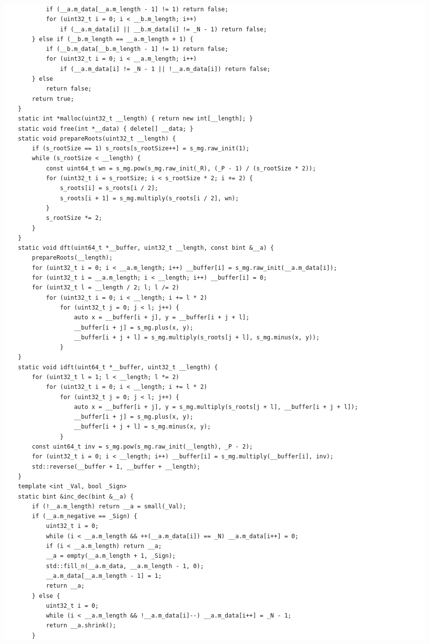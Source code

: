                 if (__a.m_data[__a.m_length - 1] != 1) return false;
                for (uint32_t i = 0; i < __b.m_length; i++)
                    if (__a.m_data[i] || __b.m_data[i] != _N - 1) return false;
            } else if (__b.m_length == __a.m_length + 1) {
                if (__b.m_data[__b.m_length - 1] != 1) return false;
                for (uint32_t i = 0; i < __a.m_length; i++)
                    if (__a.m_data[i] != _N - 1 || !__a.m_data[i]) return false;
            } else
                return false;
            return true;
        }
        static int *malloc(uint32_t __length) { return new int[__length]; }
        static void free(int *__data) { delete[] __data; }
        static void prepareRoots(uint32_t __length) {
            if (s_rootSize == 1) s_roots[s_rootSize++] = s_mg.raw_init(1);
            while (s_rootSize < __length) {
                const uint64_t wn = s_mg.pow(s_mg.raw_init(_R), (_P - 1) / (s_rootSize * 2));
                for (uint32_t i = s_rootSize; i < s_rootSize * 2; i += 2) {
                    s_roots[i] = s_roots[i / 2];
                    s_roots[i + 1] = s_mg.multiply(s_roots[i / 2], wn);
                }
                s_rootSize *= 2;
            }
        }
        static void dft(uint64_t *__buffer, uint32_t __length, const bint &__a) {
            prepareRoots(__length);
            for (uint32_t i = 0; i < __a.m_length; i++) __buffer[i] = s_mg.raw_init(__a.m_data[i]);
            for (uint32_t i = __a.m_length; i < __length; i++) __buffer[i] = 0;
            for (uint32_t l = __length / 2; l; l /= 2)
                for (uint32_t i = 0; i < __length; i += l * 2)
                    for (uint32_t j = 0; j < l; j++) {
                        auto x = __buffer[i + j], y = __buffer[i + j + l];
                        __buffer[i + j] = s_mg.plus(x, y);
                        __buffer[i + j + l] = s_mg.multiply(s_roots[j + l], s_mg.minus(x, y));
                    }
        }
        static void idft(uint64_t *__buffer, uint32_t __length) {
            for (uint32_t l = 1; l < __length; l *= 2)
                for (uint32_t i = 0; i < __length; i += l * 2)
                    for (uint32_t j = 0; j < l; j++) {
                        auto x = __buffer[i + j], y = s_mg.multiply(s_roots[j + l], __buffer[i + j + l]);
                        __buffer[i + j] = s_mg.plus(x, y);
                        __buffer[i + j + l] = s_mg.minus(x, y);
                    }
            const uint64_t inv = s_mg.pow(s_mg.raw_init(__length), _P - 2);
            for (uint32_t i = 0; i < __length; i++) __buffer[i] = s_mg.multiply(__buffer[i], inv);
            std::reverse(__buffer + 1, __buffer + __length);
        }
        template <int _Val, bool _Sign>
        static bint &inc_dec(bint &__a) {
            if (!__a.m_length) return __a = small(_Val);
            if (__a.m_negative == _Sign) {
                uint32_t i = 0;
                while (i < __a.m_length && ++(__a.m_data[i]) == _N) __a.m_data[i++] = 0;
                if (i < __a.m_length) return __a;
                __a = empty(__a.m_length + 1, _Sign);
                std::fill_n(__a.m_data, __a.m_length - 1, 0);
                __a.m_data[__a.m_length - 1] = 1;
                return __a;
            } else {
                uint32_t i = 0;
                while (i < __a.m_length && !__a.m_data[i]--) __a.m_data[i++] = _N - 1;
                return __a.shrink();
            }